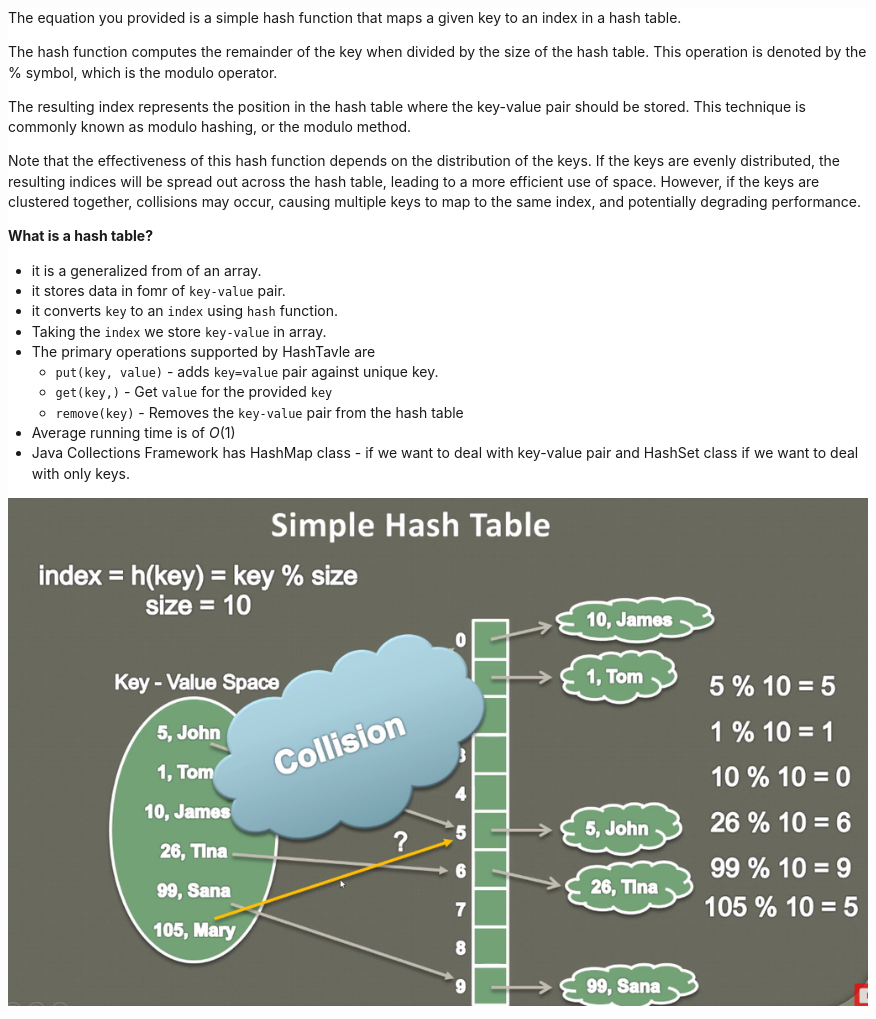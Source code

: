 The equation you provided is a simple hash function that maps a given key to an index in a hash table.

The hash function computes the remainder of the key when divided by the size of the hash table. This operation is denoted by the % symbol, which is the modulo operator.

The resulting index represents the position in the hash table where the key-value pair should be stored. This technique is commonly known as modulo hashing, or the modulo method.

Note that the effectiveness of this hash function depends on the distribution of the keys. If the keys are evenly distributed, the resulting indices will be spread out across the hash table, leading to a more efficient use of space. However, if the keys are clustered together, collisions may occur, causing multiple keys to map to the same index, and potentially degrading performance.



**What is a hash table?**
- it is a generalized from of an array.
- it stores data in fomr of `key-value` pair.
- it converts `key` to an `index` using `hash` function.
- Taking the `index` we store `key-value` in array.
- The primary operations supported by HashTavle are 
  - `put(key, value)` - adds `key=value` pair against unique key.
  - `get(key,)` - Get `value` for the provided `key`
  - `remove(key)` - Removes the `key-value` pair from the hash table
- Average running time is of $O(1)$
- Java Collections Framework has HashMap class - if we want to deal with key-value pair and HashSet class if we want to deal with only keys. 

![Alt text](images/Screenshot%20from%202023-03-21%2010-28-21.png)
